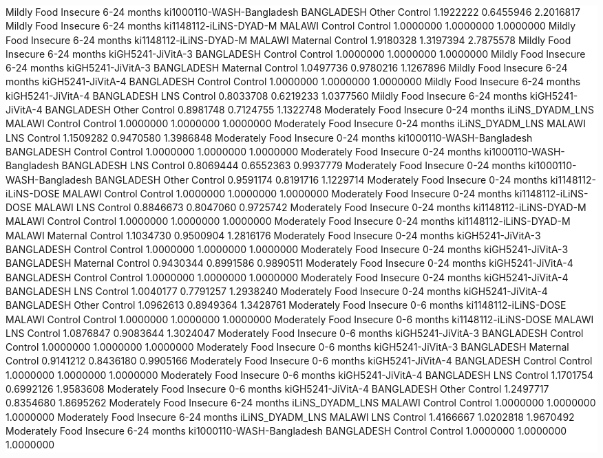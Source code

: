 Mildly Food Insecure       6-24 months   ki1000110-WASH-Bangladesh   BANGLADESH   Other                Control           1.1922222   0.6455946   2.2016817
Mildly Food Insecure       6-24 months   ki1148112-iLiNS-DYAD-M      MALAWI       Control              Control           1.0000000   1.0000000   1.0000000
Mildly Food Insecure       6-24 months   ki1148112-iLiNS-DYAD-M      MALAWI       Maternal             Control           1.9180328   1.3197394   2.7875578
Mildly Food Insecure       6-24 months   kiGH5241-JiVitA-3           BANGLADESH   Control              Control           1.0000000   1.0000000   1.0000000
Mildly Food Insecure       6-24 months   kiGH5241-JiVitA-3           BANGLADESH   Maternal             Control           1.0497736   0.9780216   1.1267896
Mildly Food Insecure       6-24 months   kiGH5241-JiVitA-4           BANGLADESH   Control              Control           1.0000000   1.0000000   1.0000000
Mildly Food Insecure       6-24 months   kiGH5241-JiVitA-4           BANGLADESH   LNS                  Control           0.8033708   0.6219233   1.0377560
Mildly Food Insecure       6-24 months   kiGH5241-JiVitA-4           BANGLADESH   Other                Control           0.8981748   0.7124755   1.1322748
Moderately Food Insecure   0-24 months   iLiNS_DYADM_LNS             MALAWI       Control              Control           1.0000000   1.0000000   1.0000000
Moderately Food Insecure   0-24 months   iLiNS_DYADM_LNS             MALAWI       LNS                  Control           1.1509282   0.9470580   1.3986848
Moderately Food Insecure   0-24 months   ki1000110-WASH-Bangladesh   BANGLADESH   Control              Control           1.0000000   1.0000000   1.0000000
Moderately Food Insecure   0-24 months   ki1000110-WASH-Bangladesh   BANGLADESH   LNS                  Control           0.8069444   0.6552363   0.9937779
Moderately Food Insecure   0-24 months   ki1000110-WASH-Bangladesh   BANGLADESH   Other                Control           0.9591174   0.8191716   1.1229714
Moderately Food Insecure   0-24 months   ki1148112-iLiNS-DOSE        MALAWI       Control              Control           1.0000000   1.0000000   1.0000000
Moderately Food Insecure   0-24 months   ki1148112-iLiNS-DOSE        MALAWI       LNS                  Control           0.8846673   0.8047060   0.9725742
Moderately Food Insecure   0-24 months   ki1148112-iLiNS-DYAD-M      MALAWI       Control              Control           1.0000000   1.0000000   1.0000000
Moderately Food Insecure   0-24 months   ki1148112-iLiNS-DYAD-M      MALAWI       Maternal             Control           1.1034730   0.9500904   1.2816176
Moderately Food Insecure   0-24 months   kiGH5241-JiVitA-3           BANGLADESH   Control              Control           1.0000000   1.0000000   1.0000000
Moderately Food Insecure   0-24 months   kiGH5241-JiVitA-3           BANGLADESH   Maternal             Control           0.9430344   0.8991586   0.9890511
Moderately Food Insecure   0-24 months   kiGH5241-JiVitA-4           BANGLADESH   Control              Control           1.0000000   1.0000000   1.0000000
Moderately Food Insecure   0-24 months   kiGH5241-JiVitA-4           BANGLADESH   LNS                  Control           1.0040177   0.7791257   1.2938240
Moderately Food Insecure   0-24 months   kiGH5241-JiVitA-4           BANGLADESH   Other                Control           1.0962613   0.8949364   1.3428761
Moderately Food Insecure   0-6 months    ki1148112-iLiNS-DOSE        MALAWI       Control              Control           1.0000000   1.0000000   1.0000000
Moderately Food Insecure   0-6 months    ki1148112-iLiNS-DOSE        MALAWI       LNS                  Control           1.0876847   0.9083644   1.3024047
Moderately Food Insecure   0-6 months    kiGH5241-JiVitA-3           BANGLADESH   Control              Control           1.0000000   1.0000000   1.0000000
Moderately Food Insecure   0-6 months    kiGH5241-JiVitA-3           BANGLADESH   Maternal             Control           0.9141212   0.8436180   0.9905166
Moderately Food Insecure   0-6 months    kiGH5241-JiVitA-4           BANGLADESH   Control              Control           1.0000000   1.0000000   1.0000000
Moderately Food Insecure   0-6 months    kiGH5241-JiVitA-4           BANGLADESH   LNS                  Control           1.1701754   0.6992126   1.9583608
Moderately Food Insecure   0-6 months    kiGH5241-JiVitA-4           BANGLADESH   Other                Control           1.2497717   0.8354680   1.8695262
Moderately Food Insecure   6-24 months   iLiNS_DYADM_LNS             MALAWI       Control              Control           1.0000000   1.0000000   1.0000000
Moderately Food Insecure   6-24 months   iLiNS_DYADM_LNS             MALAWI       LNS                  Control           1.4166667   1.0202818   1.9670492
Moderately Food Insecure   6-24 months   ki1000110-WASH-Bangladesh   BANGLADESH   Control              Control           1.0000000   1.0000000   1.0000000